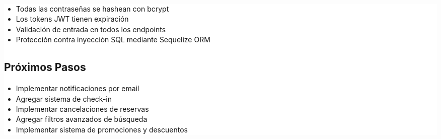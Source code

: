 - Todas las contraseñas se hashean con bcrypt
- Los tokens JWT tienen expiración
- Validación de entrada en todos los endpoints
- Protección contra inyección SQL mediante Sequelize ORM

## Próximos Pasos

- Implementar notificaciones por email
- Agregar sistema de check-in
- Implementar cancelaciones de reservas
- Agregar filtros avanzados de búsqueda
- Implementar sistema de promociones y descuentos